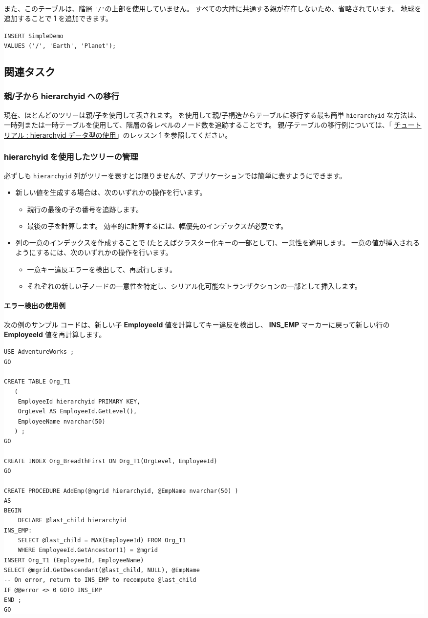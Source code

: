  また、このテーブルは、階層 `'/'`の上部を使用していません。 すべての大陸に共通する親が存在しないため、省略されています。 地球を追加することで 1 を追加できます。  
  
```  
INSERT SimpleDemo  
VALUES ('/', 'Earth', 'Planet');  
```  
  
##  <a name="related-tasks"></a><a name="tasks"></a> 関連タスク  
  
###  <a name="migrating-from-parentchild-to-hierarchyid"></a><a name="migrating"></a> 親/子から hierarchyid への移行  
 現在、ほとんどのツリーは親/子を使用して表されます。 を使用して親/子構造からテーブルに移行する最も簡単 `hierarchyid` な方法は、一時列または一時テーブルを使用して、階層の各レベルのノード数を追跡することです。 親/子テーブルの移行例については、「 [チュートリアル : hierarchyid データ型の使用](../relational-databases/tables/tutorial-using-the-hierarchyid-data-type.md)」のレッスン 1 を参照してください。  
  
  
###  <a name="managing-a-tree-using-hierarchyid"></a><a name="BKMK_ManagingTrees"></a> hierarchyid を使用したツリーの管理  
 必ずしも `hierarchyid` 列がツリーを表すとは限りませんが、アプリケーションでは簡単に表すようにできます。  
  
-   新しい値を生成する場合は、次のいずれかの操作を行います。  
  
    -   親行の最後の子の番号を追跡します。  
  
    -   最後の子を計算します。 効率的に計算するには、幅優先のインデックスが必要です。  
  
-   列の一意のインデックスを作成することで (たとえばクラスター化キーの一部として)、一意性を適用します。 一意の値が挿入されるようにするには、次のいずれかの操作を行います。  
  
    -   一意キー違反エラーを検出して、再試行します。  
  
    -   それぞれの新しい子ノードの一意性を特定し、シリアル化可能なトランザクションの一部として挿入します。  
  
  
#### <a name="example-using-error-detection"></a>エラー検出の使用例  
 次の例のサンプル コードは、新しい子 **EmployeeId** 値を計算してキー違反を検出し、 **INS_EMP** マーカーに戻って新しい行の **EmployeeId** 値を再計算します。  
  
```  
USE AdventureWorks ;  
GO  
  
CREATE TABLE Org_T1  
   (  
    EmployeeId hierarchyid PRIMARY KEY,  
    OrgLevel AS EmployeeId.GetLevel(),  
    EmployeeName nvarchar(50)   
   ) ;  
GO  
  
CREATE INDEX Org_BreadthFirst ON Org_T1(OrgLevel, EmployeeId)  
GO  
  
CREATE PROCEDURE AddEmp(@mgrid hierarchyid, @EmpName nvarchar(50) )   
AS  
BEGIN  
    DECLARE @last_child hierarchyid  
INS_EMP:   
    SELECT @last_child = MAX(EmployeeId) FROM Org_T1   
    WHERE EmployeeId.GetAncestor(1) = @mgrid  
INSERT Org_T1 (EmployeeId, EmployeeName)  
SELECT @mgrid.GetDescendant(@last_child, NULL), @EmpName   
-- On error, return to INS_EMP to recompute @last_child  
IF @@error <> 0 GOTO INS_EMP   
END ;  
GO  
```  
  